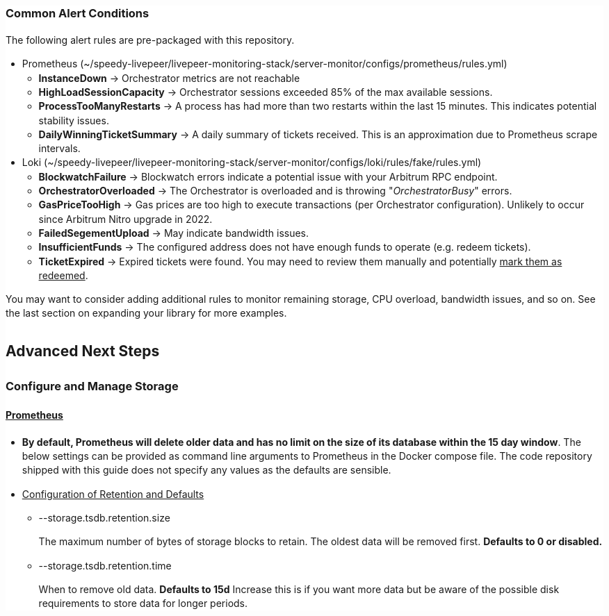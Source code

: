 ### Common Alert Conditions

The following alert rules are pre-packaged with this repository.

- Prometheus (~/speedy-livepeer/livepeer-monitoring-stack/server-monitor/configs/prometheus/rules.yml)
  - **InstanceDown** -\> Orchestrator metrics are not reachable
  - **HighLoadSessionCapacity** -\> Orchestrator sessions exceeded 85% of the max available sessions.
  - **ProcessTooManyRestarts** -\> A process has had more than two restarts within the last 15 minutes. This indicates potential stability issues.
  - **DailyWinningTicketSummary** -\> A daily summary of tickets received. This is an approximation due to Prometheus scrape intervals.
- Loki (~/speedy-livepeer/livepeer-monitoring-stack/server-monitor/configs/loki/rules/fake/rules.yml)
  - **BlockwatchFailure** -\> Blockwatch errors indicate a potential issue with your Arbitrum RPC endpoint.
  - **OrchestratorOverloaded** -\> The Orchestrator is overloaded and is throwing "_OrchestratorBusy_" errors.
  - **GasPriceTooHigh** -\> Gas prices are too high to execute transactions (per Orchestrator configuration). Unlikely to occur since Arbitrum Nitro upgrade in 2022.
  - **FailedSegementUpload** -\> May indicate bandwidth issues.
  - **InsufficientFunds** -\> The configured address does not have enough funds to operate (e.g. redeem tickets).
  - **TicketExpired** -\> Expired tickets were found. You may need to review them manually and potentially [mark them as redeemed](https://gist.github.com/yondonfu/ea57cfe9510b6526288d456229a3d61e).

You may want to consider adding additional rules to monitor remaining storage, CPU overload, bandwidth issues, and so on. See the last section on expanding your library for more examples.

## Advanced Next Steps

### Configure and Manage Storage

#### [Prometheus](https://prometheus.io/docs/prometheus/latest/storage/)

- **By default, Prometheus will delete older data and has no limit on the size of its database within the 15 day window**. The below settings can be provided as command line arguments to Prometheus in the Docker compose file. The code repository shipped with this guide does not specify any values as the defaults are sensible.
- [Configuration of Retention and Defaults](https://prometheus.io/docs/prometheus/latest/storage/#operational-aspects)


  - --storage.tsdb.retention.size

	The maximum number of bytes of storage blocks to retain. The oldest data will be removed first. **Defaults to 0 or disabled.**

  - --storage.tsdb.retention.time

	 When to remove old data. **Defaults to 15d** Increase this is if you want more data but be aware of the possible disk requirements to store data for longer periods.
